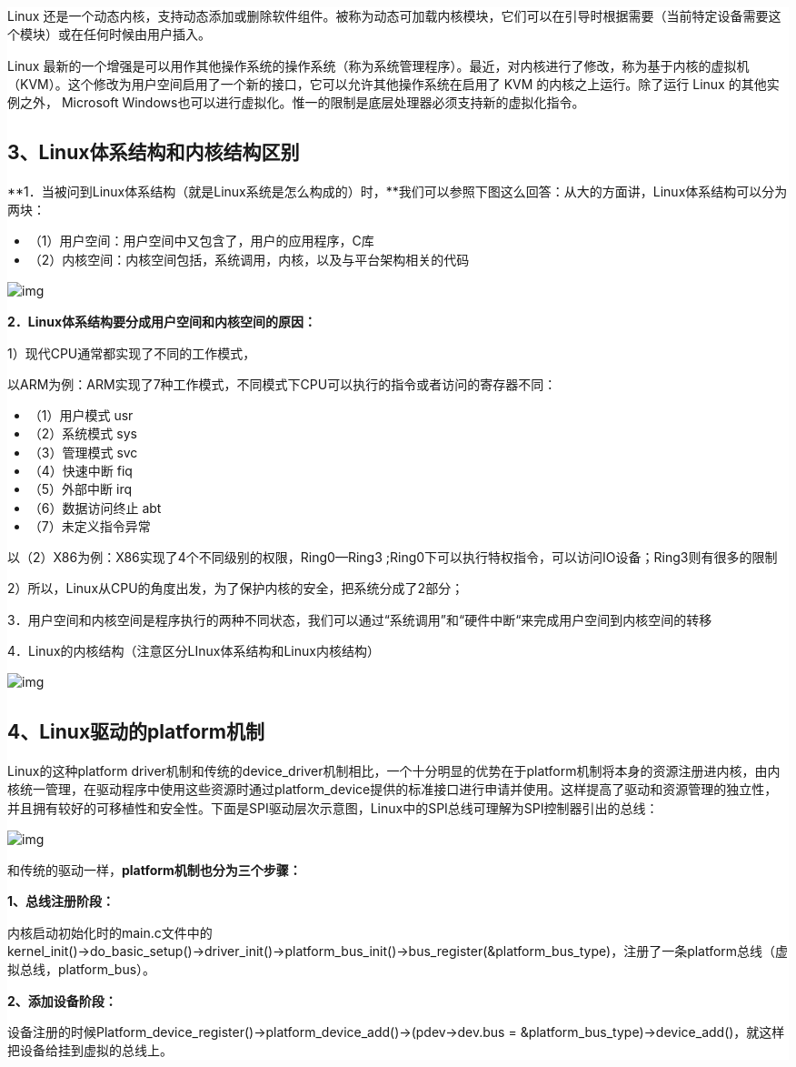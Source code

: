 Linux 还是一个动态内核，支持动态添加或删除软件组件。被称为动态可加载内核模块，它们可以在引导时根据需要（当前特定设备需要这个模块）或在任何时候由用户插入。

Linux 最新的一个增强是可以用作其他操作系统的操作系统（称为系统管理程序）。最近，对内核进行了修改，称为基于内核的虚拟机（KVM）。这个修改为用户空间启用了一个新的接口，它可以允许其他操作系统在启用了 KVM 的内核之上运行。除了运行 Linux 的其他实例之外， Microsoft Windows也可以进行虚拟化。惟一的限制是底层处理器必须支持新的虚拟化指令。

## 3、Linux体系结构和内核结构区别

**1．当被问到Linux体系结构（就是Linux系统是怎么构成的）时，**我们可以参照下图这么回答：从大的方面讲，Linux体系结构可以分为两块：

- （1）用户空间：用户空间中又包含了，用户的应用程序，C库
- （2）内核空间：内核空间包括，系统调用，内核，以及与平台架构相关的代码

![img](v2-0c0e596001874218a2a246af82adc88f_720w.webp)

**2．Linux体系结构要分成用户空间和内核空间的原因：**

1）现代CPU通常都实现了不同的工作模式，

以ARM为例：ARM实现了7种工作模式，不同模式下CPU可以执行的指令或者访问的寄存器不同：

- （1）用户模式 usr
- （2）系统模式 sys
- （3）管理模式 svc
- （4）快速中断 fiq
- （5）外部中断 irq
- （6）数据访问终止 abt
- （7）未定义指令异常

以（2）X86为例：X86实现了4个不同级别的权限，Ring0—Ring3 ;Ring0下可以执行特权指令，可以访问IO设备；Ring3则有很多的限制

2）所以，Linux从CPU的角度出发，为了保护内核的安全，把系统分成了2部分；

3．用户空间和内核空间是程序执行的两种不同状态，我们可以通过“系统调用”和“硬件中断“来完成用户空间到内核空间的转移

4．Linux的内核结构（注意区分LInux体系结构和Linux内核结构）

![img](v2-4afc669c4dfb7c46c227b2b45690e6d3_720w.webp)

## 4、Linux驱动的platform机制

Linux的这种platform driver机制和传统的device_driver机制相比，一个十分明显的优势在于platform机制将本身的资源注册进内核，由内核统一管理，在驱动程序中使用这些资源时通过platform_device提供的标准接口进行申请并使用。这样提高了驱动和资源管理的独立性，并且拥有较好的可移植性和安全性。下面是SPI驱动层次示意图，Linux中的SPI总线可理解为SPI控制器引出的总线：

![img](v2-5bd23fdb2e32e999d5103cb05b8c2764_720w.webp)

和传统的驱动一样，**platform机制也分为三个步骤：**

**1、总线注册阶段：**

内核启动初始化时的main.c文件中的kernel_init()→do_basic_setup()→driver_init()→platform_bus_init()→bus_register(&platform_bus_type)，注册了一条platform总线（虚拟总线，platform_bus）。

**2、添加设备阶段：**

设备注册的时候Platform_device_register()→platform_device_add()→(pdev→dev.bus = &platform_bus_type)→device_add()，就这样把设备给挂到虚拟的总线上。

